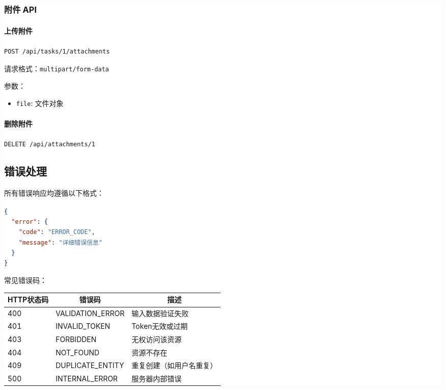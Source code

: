 ### 附件 API

#### 上传附件

```
POST /api/tasks/1/attachments
```

请求格式：`multipart/form-data`

参数：
- `file`: 文件对象

#### 删除附件

```
DELETE /api/attachments/1
```

## 错误处理

所有错误响应均遵循以下格式：

```json
{
  "error": {
    "code": "ERROR_CODE",
    "message": "详细错误信息"
  }
}
```

常见错误码：

| HTTP状态码 | 错误码 | 描述 |
|------------|---------|------|
| 400 | VALIDATION_ERROR | 输入数据验证失败 |
| 401 | INVALID_TOKEN | Token无效或过期 |
| 403 | FORBIDDEN | 无权访问该资源 |
| 404 | NOT_FOUND | 资源不存在 |
| 409 | DUPLICATE_ENTITY | 重复创建（如用户名重复） |
| 500 | INTERNAL_ERROR | 服务器内部错误 |